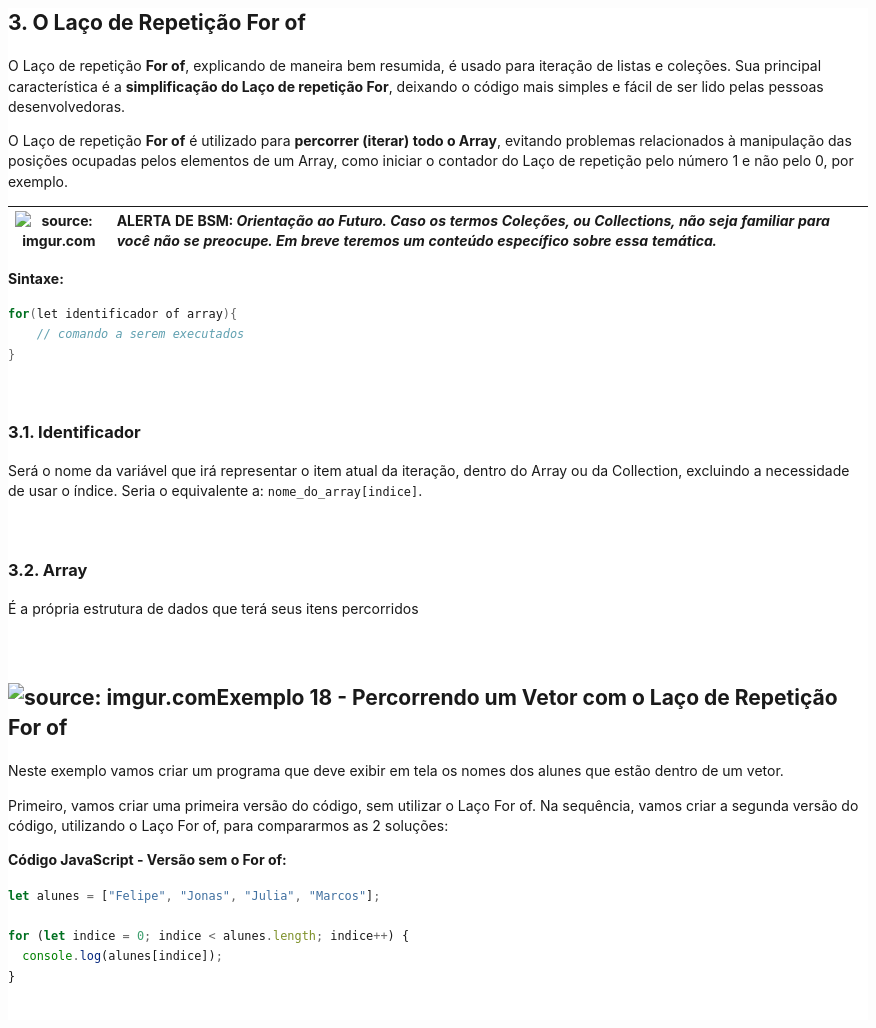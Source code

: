 <h2>3. O Laço de Repetição For of</h2>



O Laço de repetição **For of**, explicando de maneira bem resumida, é usado para iteração de listas e coleções. Sua principal característica é a **simplificação do Laço de repetição For**, deixando o código mais simples e fácil de ser lido pelas pessoas desenvolvedoras.

O Laço de repetição **For of** é utilizado para **percorrer (iterar) todo o Array**, evitando problemas relacionados à manipulação das posições ocupadas pelos elementos de um Array, como iniciar o contador do Laço de repetição pelo número 1 e não pelo 0, por exemplo.

| <img src="https://i.imgur.com/vVDBDG0.png" title="source: imgur.com" width="150px"/> | <div align="left"> **ALERTA DE BSM:** *Orientação ao Futuro. Caso os termos Coleções, ou Collections, não seja familiar para você não se preocupe. Em breve teremos um conteúdo específico sobre essa temática.* </div> |
| ------------------------------------------------------------ | ------------------------------------------------------------ |

**Sintaxe:**

```c#
for(let identificador of array){
    // comando a serem executados
}
```

<br />

<h3>3.1. Identificador</h3>

Será o nome da variável que irá representar o item atual da iteração, dentro do Array ou da Collection, excluindo a necessidade de usar o índice. Seria o equivalente a: `nome_do_array[indice]`.

<br />

<h3>3.2. Array</h3>

É a própria estrutura de dados que terá seus itens percorridos

<br>

## <img src="https://i.imgur.com/8eYS3Y6.png" title="source: imgur.com" width="3%"/>Exemplo 18 - Percorrendo um Vetor com o Laço de Repetição For of

Neste exemplo vamos criar um programa que deve exibir em tela os nomes dos alunes que estão dentro de um vetor.

Primeiro, vamos criar uma primeira versão do código, sem utilizar o Laço For of. Na sequência, vamos criar a segunda versão do código, utilizando o Laço For of, para compararmos as 2 soluções:

**Código JavaScript - Versão sem o For of:**

```js
let alunes = ["Felipe", "Jonas", "Julia", "Marcos"];

for (let indice = 0; indice < alunes.length; indice++) {
  console.log(alunes[indice]);
}

```

<br>
